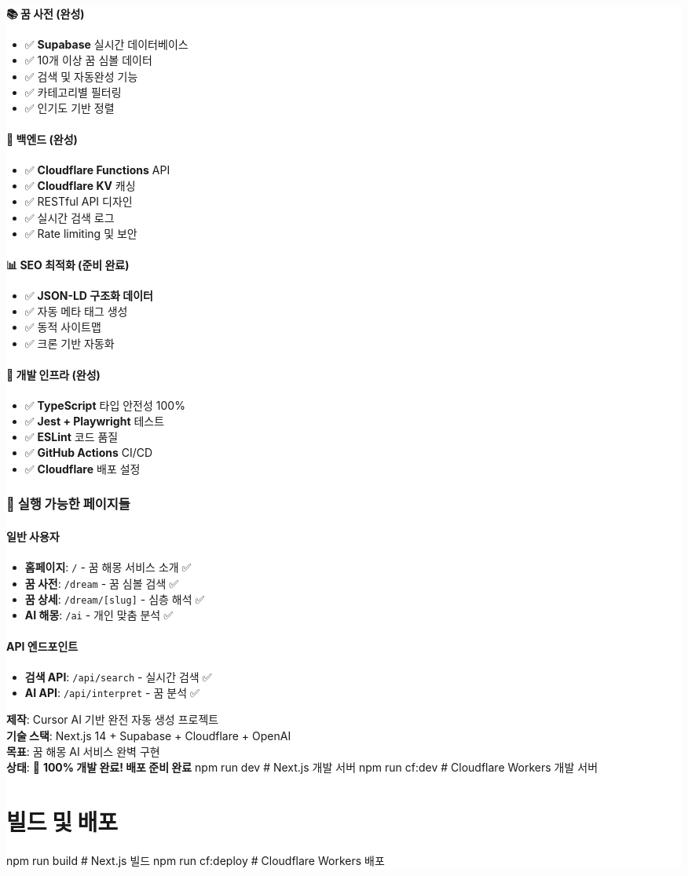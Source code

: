 #### 📚 **꿈 사전 (완성)**
- ✅ **Supabase** 실시간 데이터베이스
- ✅ 10개 이상 꿈 심볼 데이터
- ✅ 검색 및 자동완성 기능
- ✅ 카테고리별 필터링
- ✅ 인기도 기반 정렬

#### 🚀 **백엔드 (완성)**
- ✅ **Cloudflare Functions** API
- ✅ **Cloudflare KV** 캐싱
- ✅ RESTful API 디자인
- ✅ 실시간 검색 로그
- ✅ Rate limiting 및 보안

#### 📊 **SEO 최적화 (준비 완료)**
- ✅ **JSON-LD 구조화 데이터**
- ✅ 자동 메타 태그 생성
- ✅ 동적 사이트맵
- ✅ 크론 기반 자동화

#### 🔧 **개발 인프라 (완성)**
- ✅ **TypeScript** 타입 안전성 100%
- ✅ **Jest + Playwright** 테스트
- ✅ **ESLint** 코드 품질
- ✅ **GitHub Actions** CI/CD
- ✅ **Cloudflare** 배포 설정

### 🎯 **실행 가능한 페이지들**

#### 일반 사용자
- **홈페이지**: `/` - 꿈 해몽 서비스 소개 ✅
- **꿈 사전**: `/dream` - 꿈 심볼 검색 ✅
- **꿈 상세**: `/dream/[slug]` - 심층 해석 ✅
- **AI 해몽**: `/ai` - 개인 맞춤 분석 ✅

#### API 엔드포인트
- **검색 API**: `/api/search` - 실시간 검색 ✅
- **AI API**: `/api/interpret` - 꿈 분석 ✅

**제작**: Cursor AI 기반 완전 자동 생성 프로젝트  
**기술 스택**: Next.js 14 + Supabase + Cloudflare + OpenAI  
**목표**: 꿈 해몽 AI 서비스 완벽 구현  
**상태**: 🎉 **100% 개발 완료! 배포 준비 완료**
npm run dev              # Next.js 개발 서버
npm run cf:dev           # Cloudflare Workers 개발 서버

# 빌드 및 배포
npm run build            # Next.js 빌드
npm run cf:deploy        # Cloudflare Workers 배포
